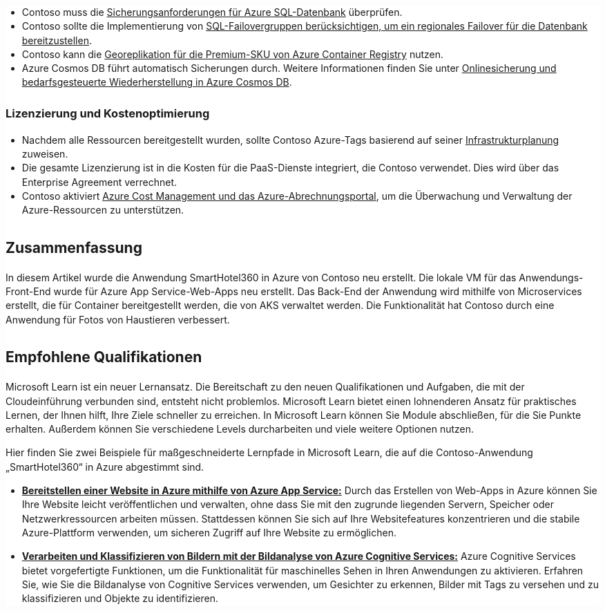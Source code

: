 - Contoso muss die [Sicherungsanforderungen für Azure SQL-Datenbank](https://docs.microsoft.com/azure/sql-database/sql-database-automated-backups) überprüfen.
- Contoso sollte die Implementierung von [SQL-Failovergruppen berücksichtigen, um ein regionales Failover für die Datenbank bereitzustellen](https://docs.microsoft.com/azure/sql-database/sql-database-auto-failover-group).
- Contoso kann die [Georeplikation für die Premium-SKU von Azure Container Registry](https://docs.microsoft.com/azure/container-registry/container-registry-geo-replication) nutzen.
- Azure Cosmos DB führt automatisch Sicherungen durch. Weitere Informationen finden Sie unter [Onlinesicherung und bedarfsgesteuerte Wiederherstellung in Azure Cosmos DB](https://docs.microsoft.com/azure/cosmos-db/online-backup-and-restore).

### <a name="licensing-and-cost-optimization"></a>Lizenzierung und Kostenoptimierung

- Nachdem alle Ressourcen bereitgestellt wurden, sollte Contoso Azure-Tags basierend auf seiner [Infrastrukturplanung](./contoso-migration-infrastructure.md#set-up-tagging) zuweisen.
- Die gesamte Lizenzierung ist in die Kosten für die PaaS-Dienste integriert, die Contoso verwendet. Dies wird über das Enterprise Agreement verrechnet.
- Contoso aktiviert [Azure Cost Management und das Azure-Abrechnungsportal](https://docs.microsoft.com/azure/cost-management-billing/cost-management-billing-overview), um die Überwachung und Verwaltung der Azure-Ressourcen zu unterstützen.

## <a name="conclusion"></a>Zusammenfassung

In diesem Artikel wurde die Anwendung SmartHotel360 in Azure von Contoso neu erstellt. Die lokale VM für das Anwendungs-Front-End wurde für Azure App Service-Web-Apps neu erstellt. Das Back-End der Anwendung wird mithilfe von Microservices erstellt, die für Container bereitgestellt werden, die von AKS verwaltet werden. Die Funktionalität hat Contoso durch eine Anwendung für Fotos von Haustieren verbessert.

## <a name="suggested-skills"></a>Empfohlene Qualifikationen

Microsoft Learn ist ein neuer Lernansatz. Die Bereitschaft zu den neuen Qualifikationen und Aufgaben, die mit der Cloudeinführung verbunden sind, entsteht nicht problemlos. Microsoft Learn bietet einen lohnenderen Ansatz für praktisches Lernen, der Ihnen hilft, Ihre Ziele schneller zu erreichen. In Microsoft Learn können Sie Module abschließen, für die Sie Punkte erhalten. Außerdem können Sie verschiedene Levels durcharbeiten und viele weitere Optionen nutzen.

Hier finden Sie zwei Beispiele für maßgeschneiderte Lernpfade in Microsoft Learn, die auf die Contoso-Anwendung „SmartHotel360“ in Azure abgestimmt sind.



- **[Bereitstellen einer Website in Azure mithilfe von Azure App Service:](https://docs.microsoft.com/learn/paths/deploy-a-website-with-azure-app-service)** Durch das Erstellen von Web-Apps in Azure können Sie Ihre Website leicht veröffentlichen und verwalten, ohne dass Sie mit den zugrunde liegenden Servern, Speicher oder Netzwerkressourcen arbeiten müssen. Stattdessen können Sie sich auf Ihre Websitefeatures konzentrieren und die stabile Azure-Plattform verwenden, um sicheren Zugriff auf Ihre Website zu ermöglichen.

- **[Verarbeiten und Klassifizieren von Bildern mit der Bildanalyse von Azure Cognitive Services:](https://docs.microsoft.com/learn/paths/classify-images-with-vision-services)** Azure Cognitive Services bietet vorgefertigte Funktionen, um die Funktionalität für maschinelles Sehen in Ihren Anwendungen zu aktivieren. Erfahren Sie, wie Sie die Bildanalyse von Cognitive Services verwenden, um Gesichter zu erkennen, Bilder mit Tags zu versehen und zu klassifizieren und Objekte zu identifizieren.
